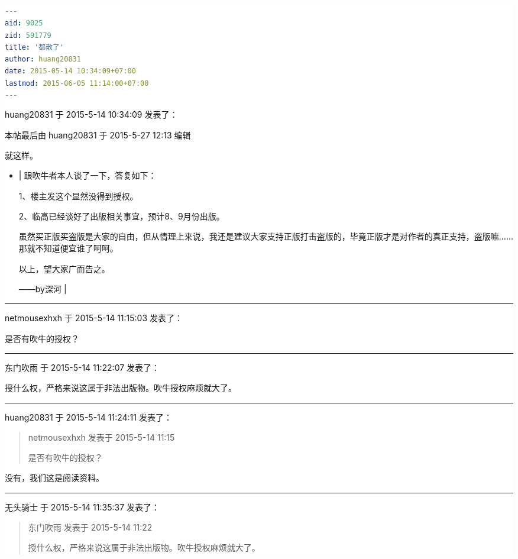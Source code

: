 ```yaml
---
aid: 9025
zid: 591779
title: '都散了'
author: huang20831
date: 2015-05-14 10:34:09+07:00
lastmod: 2015-06-05 11:14:00+07:00
---
```


huang20831 于 2015-5-14 10:34:09 发表了：

本帖最后由 huang20831 于 2015-5-27 12:13 编辑 

就这样。



- | 跟吹牛者本人谈了一下，答复如下：

    1、楼主发这个显然没得到授权。

    2、临高已经谈好了出版相关事宜，预计8、9月份出版。

    虽然买正版买盗版是大家的自由，但从情理上来说，我还是建议大家支持正版打击盗版的，毕竟正版才是对作者的真正支持，盗版嘛……那就不知道便宜谁了呵呵。

    以上，望大家广而告之。

    ——by深河 |

---------

netmousexhxh 于 2015-5-14 11:15:03 发表了：

是否有吹牛的授权？

---------

东门吹雨 于 2015-5-14 11:22:07 发表了：

授什么权，严格来说这属于非法出版物。吹牛授权麻烦就大了。

---------

huang20831 于 2015-5-14 11:24:11 发表了：

> netmousexhxh 发表于 2015-5-14 11:15
> 
> 是否有吹牛的授权？



没有，我们这是阅读资料。

---------

无头骑士 于 2015-5-14 11:35:37 发表了：

> 东门吹雨 发表于 2015-5-14 11:22
> 
> 授什么权，严格来说这属于非法出版物。吹牛授权麻烦就大了。
